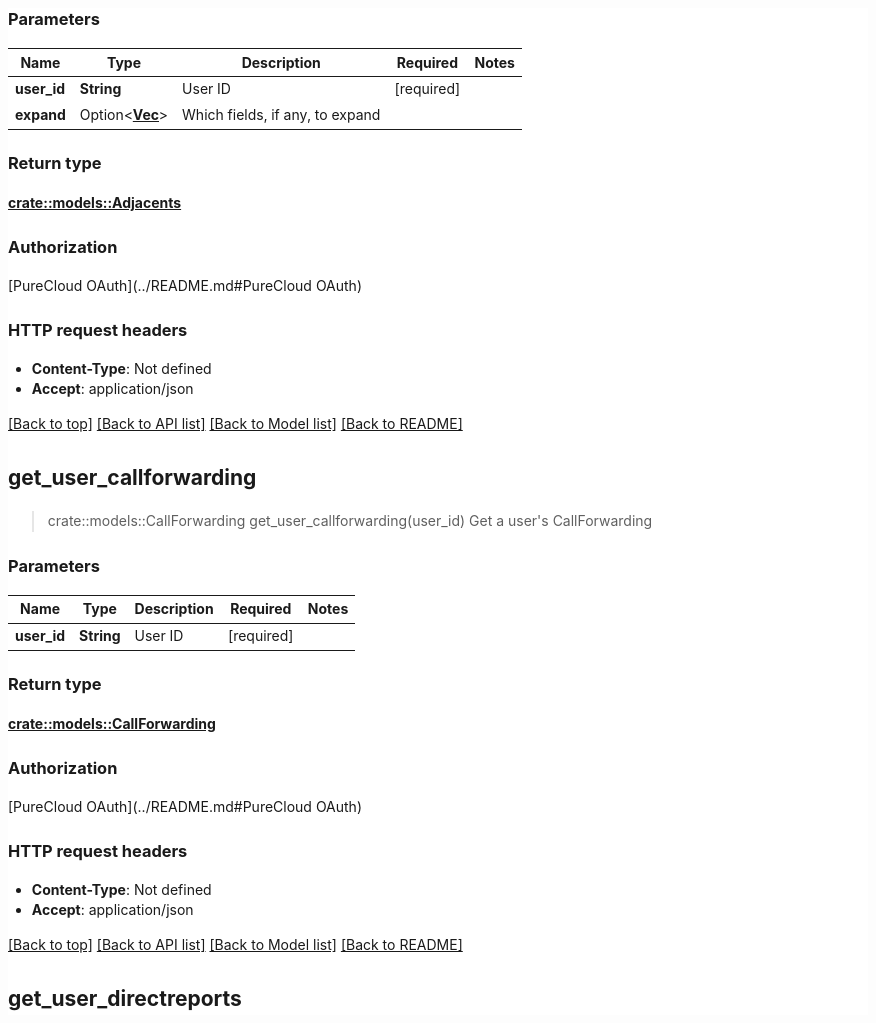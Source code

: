 ### Parameters


Name | Type | Description  | Required | Notes
------------- | ------------- | ------------- | ------------- | -------------
**user_id** | **String** | User ID | [required] |
**expand** | Option<[**Vec<String>**](String.md)> | Which fields, if any, to expand |  |

### Return type

[**crate::models::Adjacents**](Adjacents.md)

### Authorization

[PureCloud OAuth](../README.md#PureCloud OAuth)

### HTTP request headers

- **Content-Type**: Not defined
- **Accept**: application/json

[[Back to top]](#) [[Back to API list]](../README.md#documentation-for-api-endpoints) [[Back to Model list]](../README.md#documentation-for-models) [[Back to README]](../README.md)


## get_user_callforwarding

> crate::models::CallForwarding get_user_callforwarding(user_id)
Get a user's CallForwarding

### Parameters


Name | Type | Description  | Required | Notes
------------- | ------------- | ------------- | ------------- | -------------
**user_id** | **String** | User ID | [required] |

### Return type

[**crate::models::CallForwarding**](CallForwarding.md)

### Authorization

[PureCloud OAuth](../README.md#PureCloud OAuth)

### HTTP request headers

- **Content-Type**: Not defined
- **Accept**: application/json

[[Back to top]](#) [[Back to API list]](../README.md#documentation-for-api-endpoints) [[Back to Model list]](../README.md#documentation-for-models) [[Back to README]](../README.md)


## get_user_directreports
